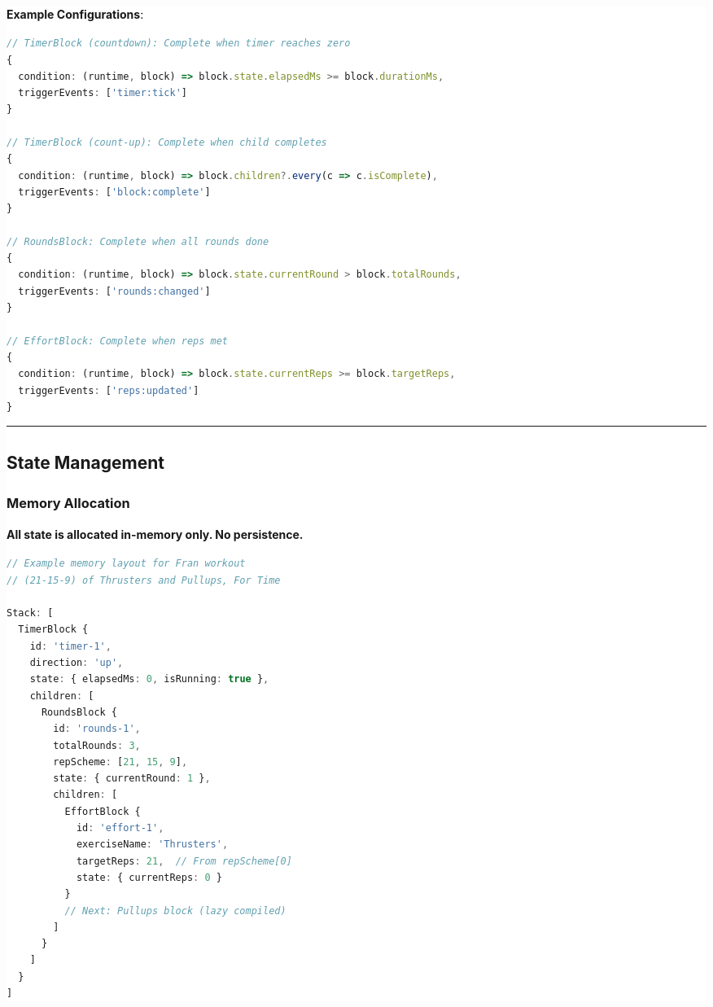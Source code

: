 **Example Configurations**:

```typescript
// TimerBlock (countdown): Complete when timer reaches zero
{
  condition: (runtime, block) => block.state.elapsedMs >= block.durationMs,
  triggerEvents: ['timer:tick']
}

// TimerBlock (count-up): Complete when child completes
{
  condition: (runtime, block) => block.children?.every(c => c.isComplete),
  triggerEvents: ['block:complete']
}

// RoundsBlock: Complete when all rounds done
{
  condition: (runtime, block) => block.state.currentRound > block.totalRounds,
  triggerEvents: ['rounds:changed']
}

// EffortBlock: Complete when reps met
{
  condition: (runtime, block) => block.state.currentReps >= block.targetReps,
  triggerEvents: ['reps:updated']
}
```

---

## State Management

### Memory Allocation
**All state is allocated in-memory only. No persistence.**

```typescript
// Example memory layout for Fran workout
// (21-15-9) of Thrusters and Pullups, For Time

Stack: [
  TimerBlock {
    id: 'timer-1',
    direction: 'up',
    state: { elapsedMs: 0, isRunning: true },
    children: [
      RoundsBlock {
        id: 'rounds-1',
        totalRounds: 3,
        repScheme: [21, 15, 9],
        state: { currentRound: 1 },
        children: [
          EffortBlock {
            id: 'effort-1',
            exerciseName: 'Thrusters',
            targetReps: 21,  // From repScheme[0]
            state: { currentReps: 0 }
          }
          // Next: Pullups block (lazy compiled)
        ]
      }
    ]
  }
]
```
